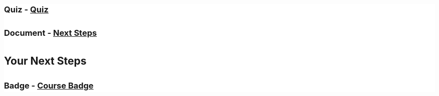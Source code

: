 ### Quiz - [Quiz](https://www.cloudskillsboost.google/course_templates/881/quizzes/475237)

### Document - [Next Steps](https://www.cloudskillsboost.google/course_templates/881/documents/475238)

## Your Next Steps

### Badge - [Course Badge](https://www.cloudskillsboost.googleNone)
